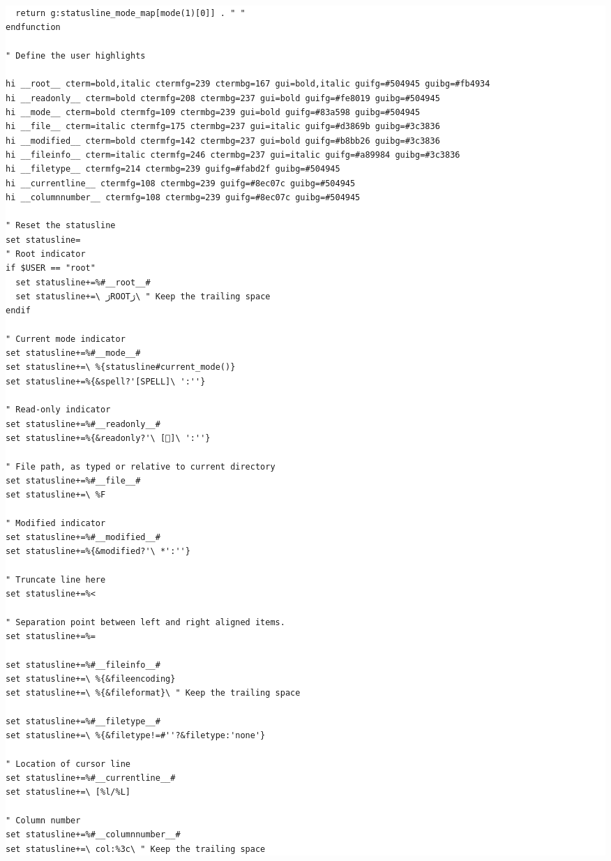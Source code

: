 ```vim
  return g:statusline_mode_map[mode(1)[0]] . " "
endfunction

" Define the user highlights

hi __root__ cterm=bold,italic ctermfg=239 ctermbg=167 gui=bold,italic guifg=#504945 guibg=#fb4934
hi __readonly__ cterm=bold ctermfg=208 ctermbg=237 gui=bold guifg=#fe8019 guibg=#504945
hi __mode__ cterm=bold ctermfg=109 ctermbg=239 gui=bold guifg=#83a598 guibg=#504945
hi __file__ cterm=italic ctermfg=175 ctermbg=237 gui=italic guifg=#d3869b guibg=#3c3836
hi __modified__ cterm=bold ctermfg=142 ctermbg=237 gui=bold guifg=#b8bb26 guibg=#3c3836
hi __fileinfo__ cterm=italic ctermfg=246 ctermbg=237 gui=italic guifg=#a89984 guibg=#3c3836
hi __filetype__ ctermfg=214 ctermbg=239 guifg=#fabd2f guibg=#504945
hi __currentline__ ctermfg=108 ctermbg=239 guifg=#8ec07c guibg=#504945
hi __columnnumber__ ctermfg=108 ctermbg=239 guifg=#8ec07c guibg=#504945

" Reset the statusline
set statusline=
" Root indicator
if $USER == "root"
  set statusline+=%#__root__#
  set statusline+=\ ﮊROOTﮊ\ " Keep the trailing space
endif

" Current mode indicator
set statusline+=%#__mode__#
set statusline+=\ %{statusline#current_mode()}
set statusline+=%{&spell?'[SPELL]\ ':''}

" Read-only indicator
set statusline+=%#__readonly__#
set statusline+=%{&readonly?'\ []\ ':''}

" File path, as typed or relative to current directory
set statusline+=%#__file__#
set statusline+=\ %F

" Modified indicator
set statusline+=%#__modified__#
set statusline+=%{&modified?'\ *':''}

" Truncate line here
set statusline+=%<

" Separation point between left and right aligned items.
set statusline+=%=

set statusline+=%#__fileinfo__#
set statusline+=\ %{&fileencoding}
set statusline+=\ %{&fileformat}\ " Keep the trailing space

set statusline+=%#__filetype__#
set statusline+=\ %{&filetype!=#''?&filetype:'none'}

" Location of cursor line
set statusline+=%#__currentline__#
set statusline+=\ [%l/%L]

" Column number
set statusline+=%#__columnnumber__#
set statusline+=\ col:%3c\ " Keep the trailing space
```


[^1]: I used to do this. Now I also use VS Code and other editors, but